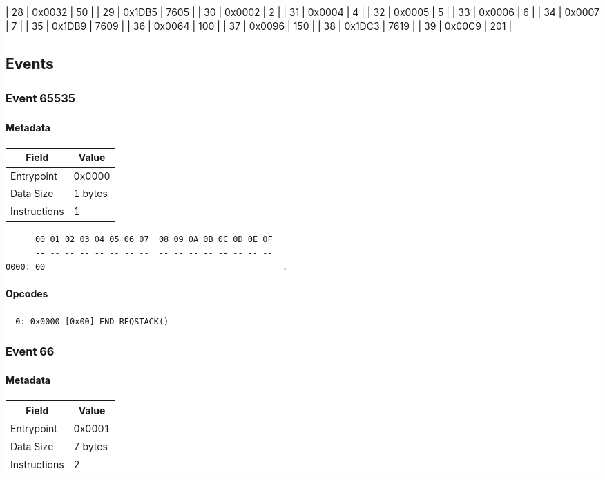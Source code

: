 |      28 | 0x0032      |          50 |
|      29 | 0x1DB5      |        7605 |
|      30 | 0x0002      |           2 |
|      31 | 0x0004      |           4 |
|      32 | 0x0005      |           5 |
|      33 | 0x0006      |           6 |
|      34 | 0x0007      |           7 |
|      35 | 0x1DB9      |        7609 |
|      36 | 0x0064      |         100 |
|      37 | 0x0096      |         150 |
|      38 | 0x1DC3      |        7619 |
|      39 | 0x00C9      |         201 |

## Events

### Event 65535

#### Metadata

| Field        | Value   |
|--------------|---------|
| Entrypoint   | 0x0000  |
| Data Size    | 1 bytes |
| Instructions | 1       |

```
      00 01 02 03 04 05 06 07  08 09 0A 0B 0C 0D 0E 0F
      -- -- -- -- -- -- -- --  -- -- -- -- -- -- -- --
0000: 00                                                .               
```

#### Opcodes

```
  0: 0x0000 [0x00] END_REQSTACK()
```

### Event 66

#### Metadata

| Field        | Value   |
|--------------|---------|
| Entrypoint   | 0x0001  |
| Data Size    | 7 bytes |
| Instructions | 2       |
